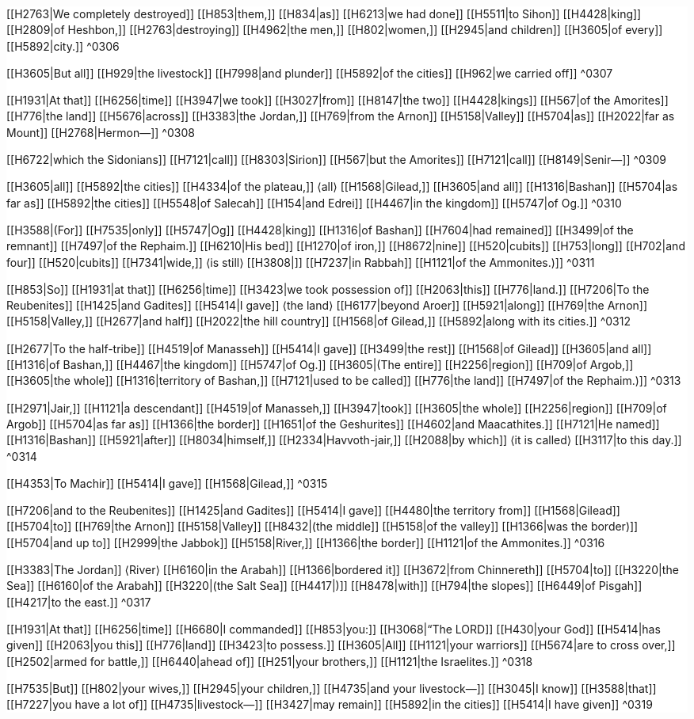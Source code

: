 [[H2763|We completely destroyed]] [[H853|them,]] [[H834|as]] [[H6213|we had done]] [[H5511|to Sihon]] [[H4428|king]] [[H2809|of Heshbon,]] [[H2763|destroying]] [[H4962|the men,]] [[H802|women,]] [[H2945|and children]] [[H3605|of every]] [[H5892|city.]] ^0306

[[H3605|But all]] [[H929|the livestock]] [[H7998|and plunder]] [[H5892|of the cities]] [[H962|we carried off]] ^0307

[[H1931|At that]] [[H6256|time]] [[H3947|we took]] [[H3027|from]] [[H8147|the two]] [[H4428|kings]] [[H567|of the Amorites]] [[H776|the land]] [[H5676|across]] [[H3383|the Jordan,]] [[H769|from the Arnon]] [[H5158|Valley]] [[H5704|as]] [[H2022|far as Mount]] [[H2768|Hermon—]] ^0308

[[H6722|which the Sidonians]] [[H7121|call]] [[H8303|Sirion]] [[H567|but the Amorites]] [[H7121|call]] [[H8149|Senir—]] ^0309

[[H3605|all]] [[H5892|the cities]] [[H4334|of the plateau,]] ⟨all⟩ [[H1568|Gilead,]] [[H3605|and all]] [[H1316|Bashan]] [[H5704|as far as]] [[H5892|the cities]] [[H5548|of Salecah]] [[H154|and Edrei]] [[H4467|in the kingdom]] [[H5747|of Og.]] ^0310

[[H3588|(For]] [[H7535|only]] [[H5747|Og]] [[H4428|king]] [[H1316|of Bashan]] [[H7604|had remained]] [[H3499|of the remnant]] [[H7497|of the Rephaim.]] [[H6210|His bed]] [[H1270|of iron,]] [[H8672|nine]] [[H520|cubits]] [[H753|long]] [[H702|and four]] [[H520|cubits]] [[H7341|wide,]] ⟨is still⟩ [[H3808|]] [[H7237|in Rabbah]] [[H1121|of the Ammonites.)]] ^0311

[[H853|So]] [[H1931|at that]] [[H6256|time]] [[H3423|we took possession of]] [[H2063|this]] [[H776|land.]] [[H7206|To the Reubenites]] [[H1425|and Gadites]] [[H5414|I gave]] ⟨the land⟩ [[H6177|beyond Aroer]] [[H5921|along]] [[H769|the Arnon]] [[H5158|Valley,]] [[H2677|and half]] [[H2022|the hill country]] [[H1568|of Gilead,]] [[H5892|along with its cities.]] ^0312

[[H2677|To the half-tribe]] [[H4519|of Manasseh]] [[H5414|I gave]] [[H3499|the rest]] [[H1568|of Gilead]] [[H3605|and all]] [[H1316|of Bashan,]] [[H4467|the kingdom]] [[H5747|of Og.]] [[H3605|(The entire]] [[H2256|region]] [[H709|of Argob,]] [[H3605|the whole]] [[H1316|territory of Bashan,]] [[H7121|used to be called]] [[H776|the land]] [[H7497|of the Rephaim.)]] ^0313

[[H2971|Jair,]] [[H1121|a descendant]] [[H4519|of Manasseh,]] [[H3947|took]] [[H3605|the whole]] [[H2256|region]] [[H709|of Argob]] [[H5704|as far as]] [[H1366|the border]] [[H1651|of the Geshurites]] [[H4602|and Maacathites.]] [[H7121|He named]] [[H1316|Bashan]] [[H5921|after]] [[H8034|himself,]] [[H2334|Havvoth-jair,]] [[H2088|by which]] ⟨it is called⟩ [[H3117|to this day.]] ^0314

[[H4353|To Machir]] [[H5414|I gave]] [[H1568|Gilead,]] ^0315

[[H7206|and to the Reubenites]] [[H1425|and Gadites]] [[H5414|I gave]] [[H4480|the territory from]] [[H1568|Gilead]] [[H5704|to]] [[H769|the Arnon]] [[H5158|Valley]] [[H8432|(the middle]] [[H5158|of the valley]] [[H1366|was the border)]] [[H5704|and up to]] [[H2999|the Jabbok]] [[H5158|River,]] [[H1366|the border]] [[H1121|of the Ammonites.]] ^0316

[[H3383|The Jordan]] ⟨River⟩ [[H6160|in the Arabah]] [[H1366|bordered it]] [[H3672|from Chinnereth]] [[H5704|to]] [[H3220|the Sea]] [[H6160|of the Arabah]] [[H3220|(the Salt Sea]] [[H4417|)]] [[H8478|with]] [[H794|the slopes]] [[H6449|of Pisgah]] [[H4217|to the east.]] ^0317

[[H1931|At that]] [[H6256|time]] [[H6680|I commanded]] [[H853|you:]] [[H3068|“The LORD]] [[H430|your God]] [[H5414|has given]] [[H2063|you this]] [[H776|land]] [[H3423|to possess.]] [[H3605|All]] [[H1121|your warriors]] [[H5674|are to cross over,]] [[H2502|armed for battle,]] [[H6440|ahead of]] [[H251|your brothers,]] [[H1121|the Israelites.]] ^0318

[[H7535|But]] [[H802|your wives,]] [[H2945|your children,]] [[H4735|and your livestock—]] [[H3045|I know]] [[H3588|that]] [[H7227|you have a lot of]] [[H4735|livestock—]] [[H3427|may remain]] [[H5892|in the cities]] [[H5414|I have given]] ^0319
